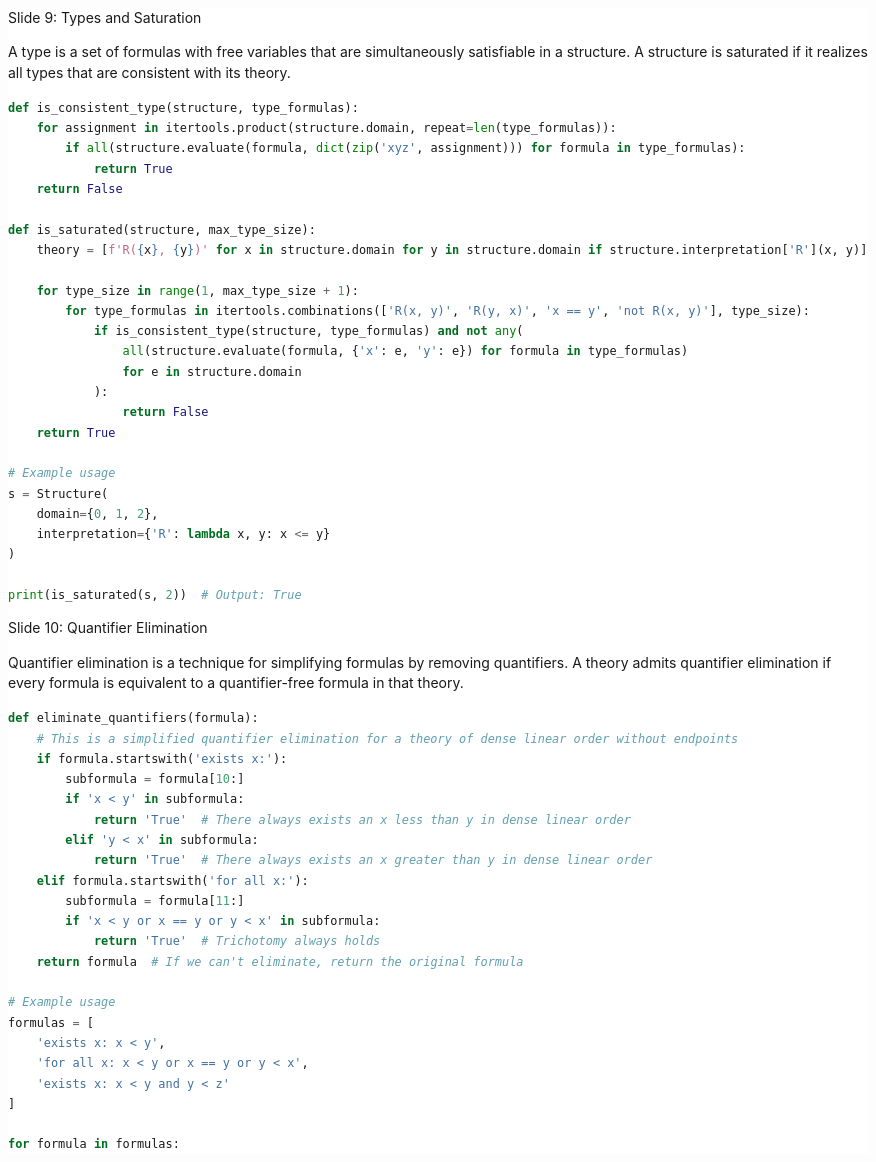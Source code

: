Slide 9: Types and Saturation

A type is a set of formulas with free variables that are simultaneously satisfiable in a structure. A structure is saturated if it realizes all types that are consistent with its theory.

```python
def is_consistent_type(structure, type_formulas):
    for assignment in itertools.product(structure.domain, repeat=len(type_formulas)):
        if all(structure.evaluate(formula, dict(zip('xyz', assignment))) for formula in type_formulas):
            return True
    return False

def is_saturated(structure, max_type_size):
    theory = [f'R({x}, {y})' for x in structure.domain for y in structure.domain if structure.interpretation['R'](x, y)]
    
    for type_size in range(1, max_type_size + 1):
        for type_formulas in itertools.combinations(['R(x, y)', 'R(y, x)', 'x == y', 'not R(x, y)'], type_size):
            if is_consistent_type(structure, type_formulas) and not any(
                all(structure.evaluate(formula, {'x': e, 'y': e}) for formula in type_formulas)
                for e in structure.domain
            ):
                return False
    return True

# Example usage
s = Structure(
    domain={0, 1, 2},
    interpretation={'R': lambda x, y: x <= y}
)

print(is_saturated(s, 2))  # Output: True
```

Slide 10: Quantifier Elimination

Quantifier elimination is a technique for simplifying formulas by removing quantifiers. A theory admits quantifier elimination if every formula is equivalent to a quantifier-free formula in that theory.

```python
def eliminate_quantifiers(formula):
    # This is a simplified quantifier elimination for a theory of dense linear order without endpoints
    if formula.startswith('exists x:'):
        subformula = formula[10:]
        if 'x < y' in subformula:
            return 'True'  # There always exists an x less than y in dense linear order
        elif 'y < x' in subformula:
            return 'True'  # There always exists an x greater than y in dense linear order
    elif formula.startswith('for all x:'):
        subformula = formula[11:]
        if 'x < y or x == y or y < x' in subformula:
            return 'True'  # Trichotomy always holds
    return formula  # If we can't eliminate, return the original formula

# Example usage
formulas = [
    'exists x: x < y',
    'for all x: x < y or x == y or y < x',
    'exists x: x < y and y < z'
]

for formula in formulas:
```